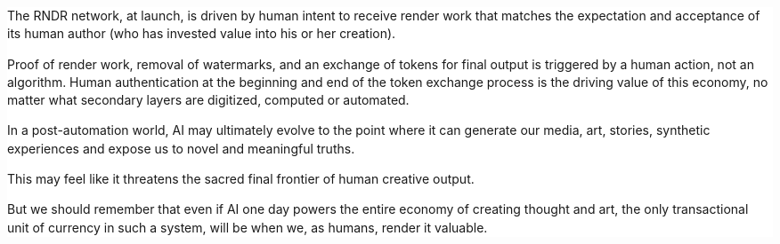 The RNDR network, at launch, is driven by human intent to receive render work that matches the expectation and acceptance of its human author (who has invested value into his or her creation). 

Proof of render work, removal of watermarks, and an exchange of tokens for final output is triggered by a human action, not an algorithm. Human authentication at the beginning and end of the token exchange process is the driving value of this economy, no matter what secondary layers are digitized, computed or automated.

In a post-automation world, AI may ultimately evolve to the point where it can generate our media, art, stories, synthetic experiences and expose us to novel and meaningful truths. 

This may feel like it threatens the sacred final frontier of human creative output. 

But we should remember that even if AI one day powers the entire economy of creating thought and art, the only transactional unit of currency in such a system, will be when we, as humans, render it valuable.





